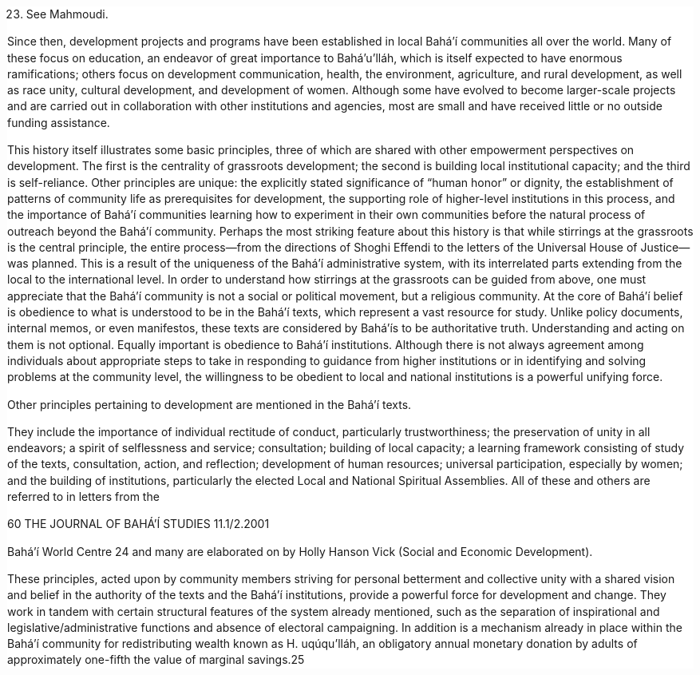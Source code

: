 23. See Mahmoudi.

Since then, development projects and programs have been established in
local Bahá’í communities all over the world. Many of these focus on education,
an endeavor of great importance to Bahá’u’lláh, which is itself expected to have
enormous ramifications; others focus on development communication, health,
the environment, agriculture, and rural development, as well as race unity,
cultural development, and development of women. Although some have
evolved to become larger-scale projects and are carried out in collaboration
with other institutions and agencies, most are small and have received little or
no outside funding assistance.

This history itself illustrates some basic principles, three of which are shared
with other empowerment perspectives on development. The first is the
centrality of grassroots development; the second is building local institutional
capacity; and the third is self-reliance. Other principles are unique: the
explicitly stated significance of “human honor” or dignity, the establishment of
patterns of community life as prerequisites for development, the supporting role
of higher-level institutions in this process, and the importance of Bahá’í
communities learning how to experiment in their own communities before the
natural process of outreach beyond the Bahá’í community. Perhaps the most
striking feature about this history is that while stirrings at the grassroots is the
central principle, the entire process—from the directions of Shoghi Effendi to
the letters of the Universal House of Justice—was planned. This is a result of
the uniqueness of the Bahá’í administrative system, with its interrelated parts
extending from the local to the international level. In order to understand how
stirrings at the grassroots can be guided from above, one must appreciate that
the Bahá’í community is not a social or political movement, but a religious
community. At the core of Bahá’í belief is obedience to what is understood to
be in the Bahá’í texts, which represent a vast resource for study. Unlike policy
documents, internal memos, or even manifestos, these texts are considered by
Bahá’ís to be authoritative truth. Understanding and acting on them is not
optional. Equally important is obedience to Bahá’í institutions. Although there
is not always agreement among individuals about appropriate steps to take in
responding to guidance from higher institutions or in identifying and solving
problems at the community level, the willingness to be obedient to local and
national institutions is a powerful unifying force.

Other principles pertaining to development are mentioned in the Bahá’í texts.

They include the importance of individual rectitude of conduct, particularly
trustworthiness; the preservation of unity in all endeavors; a spirit of
selflessness and service; consultation; building of local capacity; a learning
framework consisting of study of the texts, consultation, action, and reflection;
development of human resources; universal participation, especially by women;
and the building of institutions, particularly the elected Local and National
Spiritual Assemblies. All of these and others are referred to in letters from the

60        THE JOURNAL OF BAHÁ’Í STUDIES                                       11.1/2.2001

Bahá’í World Centre 24 and many are elaborated on by Holly Hanson Vick
(Social and Economic Development).

These principles, acted upon by community members striving for personal
betterment and collective unity with a shared vision and belief in the authority
of the texts and the Bahá’í institutions, provide a powerful force for
development and change. They work in tandem with certain structural features
of the system already mentioned, such as the separation of inspirational and
legislative/administrative functions and absence of electoral campaigning. In
addition is a mechanism already in place within the Bahá’í community for
redistributing wealth known as H. uqúqu’lláh, an obligatory annual monetary
donation by adults of approximately one-fifth the value of marginal savings.25
